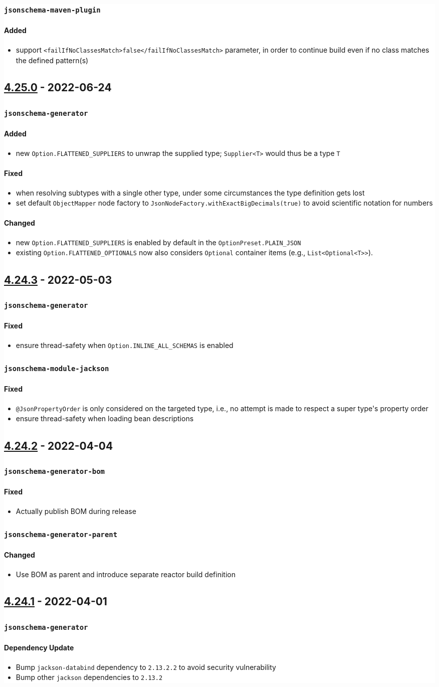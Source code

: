 ### `jsonschema-maven-plugin`
#### Added
- support `<failIfNoClassesMatch>false</failIfNoClassesMatch>` parameter, in order to continue build even if no class matches the defined pattern(s)

## [4.25.0] - 2022-06-24
### `jsonschema-generator`
#### Added
- new `Option.FLATTENED_SUPPLIERS` to unwrap the supplied type; `Supplier<T>` would thus be a type `T`

#### Fixed
- when resolving subtypes with a single other type, under some circumstances the type definition gets lost
- set default `ObjectMapper` node factory to `JsonNodeFactory.withExactBigDecimals(true)` to avoid scientific notation for numbers

#### Changed
- new `Option.FLATTENED_SUPPLIERS` is enabled by default in the `OptionPreset.PLAIN_JSON`
- existing `Option.FLATTENED_OPTIONALS` now also considers `Optional` container items (e.g., `List<Optional<T>>`).

## [4.24.3] - 2022-05-03
### `jsonschema-generator`
#### Fixed
- ensure thread-safety when `Option.INLINE_ALL_SCHEMAS` is enabled

### `jsonschema-module-jackson`
#### Fixed
-  `@JsonPropertyOrder` is only considered on the targeted type, i.e., no attempt is made to respect a super type's property order
- ensure thread-safety when loading bean descriptions

## [4.24.2] - 2022-04-04
### `jsonschema-generator-bom`
#### Fixed
- Actually publish BOM during release

### `jsonschema-generator-parent`
#### Changed
- Use BOM as parent and introduce separate reactor build definition

## [4.24.1] - 2022-04-01
### `jsonschema-generator`
#### Dependency Update
- Bump `jackson-databind` dependency to `2.13.2.2` to avoid security vulnerability
- Bump other `jackson` dependencies to `2.13.2`


[Unreleased]: https://github.com/victools/jsonschema-generator/compare/v4.31.1...HEAD
[4.31.1]: https://github.com/victools/jsonschema-generator/compare/v4.31.0...v4.31.1
[4.31.0]: https://github.com/victools/jsonschema-generator/compare/v4.30.0...v4.31.0
[4.30.0]: https://github.com/victools/jsonschema-generator/compare/v4.29.0...v4.30.0
[4.29.0]: https://github.com/victools/jsonschema-generator/compare/v4.28.0...v4.29.0
[4.28.0]: https://github.com/victools/jsonschema-generator/compare/v4.27.0...v4.28.0
[4.27.0]: https://github.com/victools/jsonschema-generator/compare/v4.26.0...v4.27.0
[4.26.0]: https://github.com/victools/jsonschema-generator/compare/v4.25.0...v4.26.0
[4.25.0]: https://github.com/victools/jsonschema-generator/compare/v4.24.3...v4.25.0
[4.24.3]: https://github.com/victools/jsonschema-generator/compare/v4.24.2...v4.24.3
[4.24.2]: https://github.com/victools/jsonschema-generator/compare/v4.24.1...v4.24.2
[4.24.1]: https://github.com/victools/jsonschema-generator/compare/v4.24.0...v4.24.1
[4.24.0]: https://github.com/victools/jsonschema-generator/compare/v4.23.0...v4.24.0
[4.23.0]: https://github.com/victools/jsonschema-generator/compare/v4.22.0...v4.23.0
[4.22.0]: https://github.com/victools/jsonschema-generator/compare/v4.21.0...v4.22.0
[4.21.0]: https://github.com/victools/jsonschema-generator/compare/v4.20.0...v4.21.0
[4.20.0]: https://github.com/victools/jsonschema-generator/compare/v4.19.0...v4.20.0
[4.19.0]: https://github.com/victools/jsonschema-generator/compare/v4.18.0...v4.19.0
[4.18.0]: https://github.com/victools/jsonschema-generator/compare/v4.17.0...v4.18.0
[4.17.0]: https://github.com/victools/jsonschema-generator/compare/v4.16.0...v4.17.0
[4.16.0]: https://github.com/victools/jsonschema-generator/compare/v4.15.1...v4.16.0
[4.15.1]: https://github.com/victools/jsonschema-generator/compare/v4.15.0...v4.15.1
[4.15.0]: https://github.com/victools/jsonschema-generator/compare/v4.14.0...v4.15.0
[4.14.0]: https://github.com/victools/jsonschema-generator/compare/v4.13.0...v4.14.0
[4.13.0]: https://github.com/victools/jsonschema-generator/compare/v4.12.2...v4.13.0
[4.12.2]: https://github.com/victools/jsonschema-generator/compare/v4.12.1...v4.12.2
[4.12.1]: https://github.com/victools/jsonschema-generator/compare/v4.12.0...v4.12.1
[4.12.0]: https://github.com/victools/jsonschema-generator/compare/v4.11.1...v4.12.0
[4.11.1]: https://github.com/victools/jsonschema-generator/compare/v4.11.0...v4.11.1
[4.11.0]: https://github.com/victools/jsonschema-generator/compare/v4.10.0...v4.11.0
[4.10.0]: https://github.com/victools/jsonschema-generator/compare/v4.9.0...v4.10.0
[4.9.0]: https://github.com/victools/jsonschema-generator/compare/v4.8.1...v4.9.0
[4.8.1]: https://github.com/victools/jsonschema-generator/compare/v4.8.0...v4.8.1
[4.8.0]: https://github.com/victools/jsonschema-generator/compare/v4.7.0...v4.8.0
[4.7.0]: https://github.com/victools/jsonschema-generator/compare/v4.6.0...v4.7.0
[4.6.0]: https://github.com/victools/jsonschema-generator/compare/v4.5.0...v4.6.0
[4.5.0]: https://github.com/victools/jsonschema-generator/compare/v4.4.0...v4.5.0
[4.4.0]: https://github.com/victools/jsonschema-generator/compare/v4.3.0...v4.4.0
[4.3.0]: https://github.com/victools/jsonschema-generator/compare/v4.2.0...v4.3.0
[4.2.0]: https://github.com/victools/jsonschema-generator/compare/v4.1.0...v4.2.0
[4.1.0]: https://github.com/victools/jsonschema-generator/compare/v4.0.2...v4.1.0
[4.0.2]: https://github.com/victools/jsonschema-generator/compare/v4.0.1...v4.0.2
[4.0.1]: https://github.com/victools/jsonschema-generator/compare/v4.0.0...v4.0.1
[4.0.0]: https://github.com/victools/jsonschema-generator/compare/v3.5.0...v4.0.0
[3.5.0]: https://github.com/victools/jsonschema-generator/compare/v3.4.1...v3.5.0
[3.4.1]: https://github.com/victools/jsonschema-generator/compare/v3.4.0...v3.4.1
[3.4.0]: https://github.com/victools/jsonschema-generator/compare/v3.3.0...v3.4.0
[3.3.0]: https://github.com/victools/jsonschema-generator/compare/v3.2.0...v3.3.0
[3.2.0]: https://github.com/victools/jsonschema-generator/compare/v3.1.0...v3.2.0
[3.1.0]: https://github.com/victools/jsonschema-generator/compare/v3.0.0...v3.1.0
[3.0.0]: https://github.com/victools/jsonschema-generator/compare/v2.0.0...v3.0.0
[2.0.0]: https://github.com/victools/jsonschema-generator/compare/v1.0.2...v2.0.0
[1.0.2]: https://github.com/victools/jsonschema-generator/compare/v1.0.1...v1.0.2
[1.0.1]: https://github.com/victools/jsonschema-generator/compare/v1.0.0...v1.0.1
[1.0.0]: https://github.com/victools/jsonschema-generator/releases/tag/v1.0.0